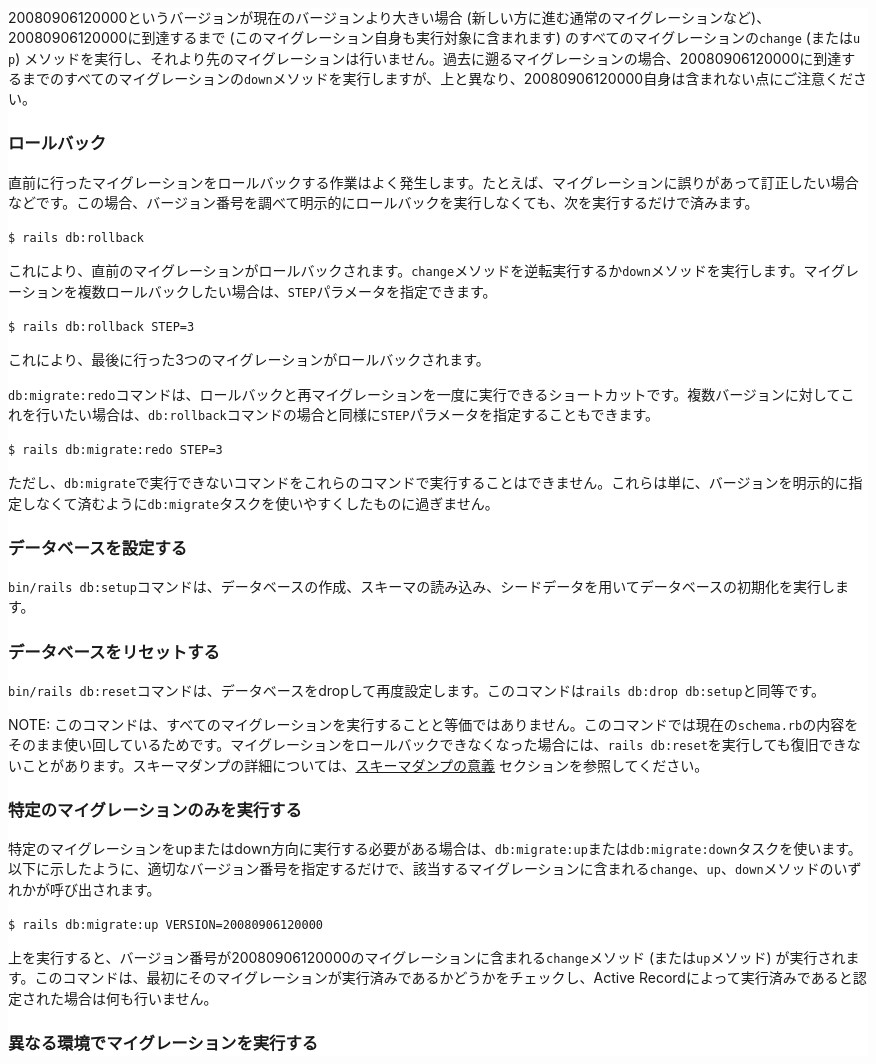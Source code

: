 20080906120000というバージョンが現在のバージョンより大きい場合 (新しい方に進む通常のマイグレーションなど)、20080906120000に到達するまで (このマイグレーション自身も実行対象に含まれます) のすべてのマイグレーションの`change` (または`up`) メソッドを実行し、それより先のマイグレーションは行いません。過去に遡るマイグレーションの場合、20080906120000に到達するまでのすべてのマイグレーションの`down`メソッドを実行しますが、上と異なり、20080906120000自身は含まれない点にご注意ください。

### ロールバック

直前に行ったマイグレーションをロールバックする作業はよく発生します。たとえば、マイグレーションに誤りがあって訂正したい場合などです。この場合、バージョン番号を調べて明示的にロールバックを実行しなくても、次を実行するだけで済みます。

```bash
$ rails db:rollback
```

これにより、直前のマイグレーションがロールバックされます。`change`メソッドを逆転実行するか`down`メソッドを実行します。マイグレーションを複数ロールバックしたい場合は、`STEP`パラメータを指定できます。

```bash
$ rails db:rollback STEP=3
```

これにより、最後に行った3つのマイグレーションがロールバックされます。

`db:migrate:redo`コマンドは、ロールバックと再マイグレーションを一度に実行できるショートカットです。複数バージョンに対してこれを行いたい場合は、`db:rollback`コマンドの場合と同様に`STEP`パラメータを指定することもできます。

```bash
$ rails db:migrate:redo STEP=3
```

ただし、`db:migrate`で実行できないコマンドをこれらのコマンドで実行することはできません。これらは単に、バージョンを明示的に指定しなくて済むように`db:migrate`タスクを使いやすくしたものに過ぎません。

### データベースを設定する

`bin/rails db:setup`コマンドは、データベースの作成、スキーマの読み込み、シードデータを用いてデータベースの初期化を実行します。

### データベースをリセットする

`bin/rails db:reset`コマンドは、データベースをdropして再度設定します。このコマンドは`rails db:drop db:setup`と同等です。

NOTE: このコマンドは、すべてのマイグレーションを実行することと等価ではありません。このコマンドでは現在の`schema.rb`の内容をそのまま使い回しているためです。マイグレーションをロールバックできなくなった場合には、`rails db:reset`を実行しても復旧できないことがあります。スキーマダンプの詳細については、[スキーマダンプの意義](#スキーマダンプの意義) セクションを参照してください。

### 特定のマイグレーションのみを実行する

特定のマイグレーションをupまたはdown方向に実行する必要がある場合は、`db:migrate:up`または`db:migrate:down`タスクを使います。以下に示したように、適切なバージョン番号を指定するだけで、該当するマイグレーションに含まれる`change`、`up`、`down`メソッドのいずれかが呼び出されます。

```bash
$ rails db:migrate:up VERSION=20080906120000
```

上を実行すると、バージョン番号が20080906120000のマイグレーションに含まれる`change`メソッド (または`up`メソッド) が実行されます。このコマンドは、最初にそのマイグレーションが実行済みであるかどうかをチェックし、Active Recordによって実行済みであると認定された場合は何も行いません。

### 異なる環境でマイグレーションを実行する
